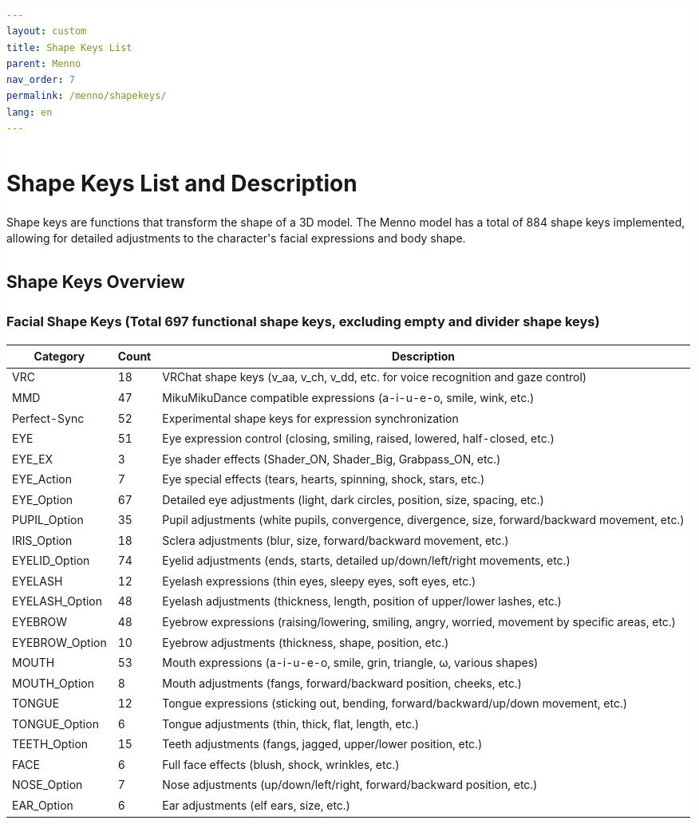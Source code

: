 ```yaml
---
layout: custom
title: Shape Keys List
parent: Menno
nav_order: 7
permalink: /menno/shapekeys/
lang: en
---
```


# Shape Keys List and Description

Shape keys are functions that transform the shape of a 3D model. The Menno model has a total of 884 shape keys implemented, allowing for detailed adjustments to the character's facial expressions and body shape.

## Shape Keys Overview

### Facial Shape Keys (Total 697 functional shape keys, excluding empty and divider shape keys)

| Category | Count | Description |
|---------|------|-------------|
| VRC | 18 | VRChat shape keys (v_aa, v_ch, v_dd, etc. for voice recognition and gaze control) |
| MMD | 47 | MikuMikuDance compatible expressions (a-i-u-e-o, smile, wink, etc.) |
| Perfect-Sync | 52 | Experimental shape keys for expression synchronization |
| EYE | 51 | Eye expression control (closing, smiling, raised, lowered, half-closed, etc.) |
| EYE_EX | 3 | Eye shader effects (Shader_ON, Shader_Big, Grabpass_ON, etc.) |
| EYE_Action | 7 | Eye special effects (tears, hearts, spinning, shock, stars, etc.) |
| EYE_Option | 67 | Detailed eye adjustments (light, dark circles, position, size, spacing, etc.) |
| PUPIL_Option | 35 | Pupil adjustments (white pupils, convergence, divergence, size, forward/backward movement, etc.) |
| IRIS_Option | 18 | Sclera adjustments (blur, size, forward/backward movement, etc.) |
| EYELID_Option | 74 | Eyelid adjustments (ends, starts, detailed up/down/left/right movements, etc.) |
| EYELASH | 12 | Eyelash expressions (thin eyes, sleepy eyes, soft eyes, etc.) |
| EYELASH_Option | 48 | Eyelash adjustments (thickness, length, position of upper/lower lashes, etc.) |
| EYEBROW | 48 | Eyebrow expressions (raising/lowering, smiling, angry, worried, movement by specific areas, etc.) |
| EYEBROW_Option | 10 | Eyebrow adjustments (thickness, shape, position, etc.) |
| MOUTH | 53 | Mouth expressions (a-i-u-e-o, smile, grin, triangle, ω, various shapes) |
| MOUTH_Option | 8 | Mouth adjustments (fangs, forward/backward position, cheeks, etc.) |
| TONGUE | 12 | Tongue expressions (sticking out, bending, forward/backward/up/down movement, etc.) |
| TONGUE_Option | 6 | Tongue adjustments (thin, thick, flat, length, etc.) |
| TEETH_Option | 15 | Teeth adjustments (fangs, jagged, upper/lower position, etc.) |
| FACE | 6 | Full face effects (blush, shock, wrinkles, etc.) |
| NOSE_Option | 7 | Nose adjustments (up/down/left/right, forward/backward position, etc.) |
| EAR_Option | 6 | Ear adjustments (elf ears, size, etc.) |